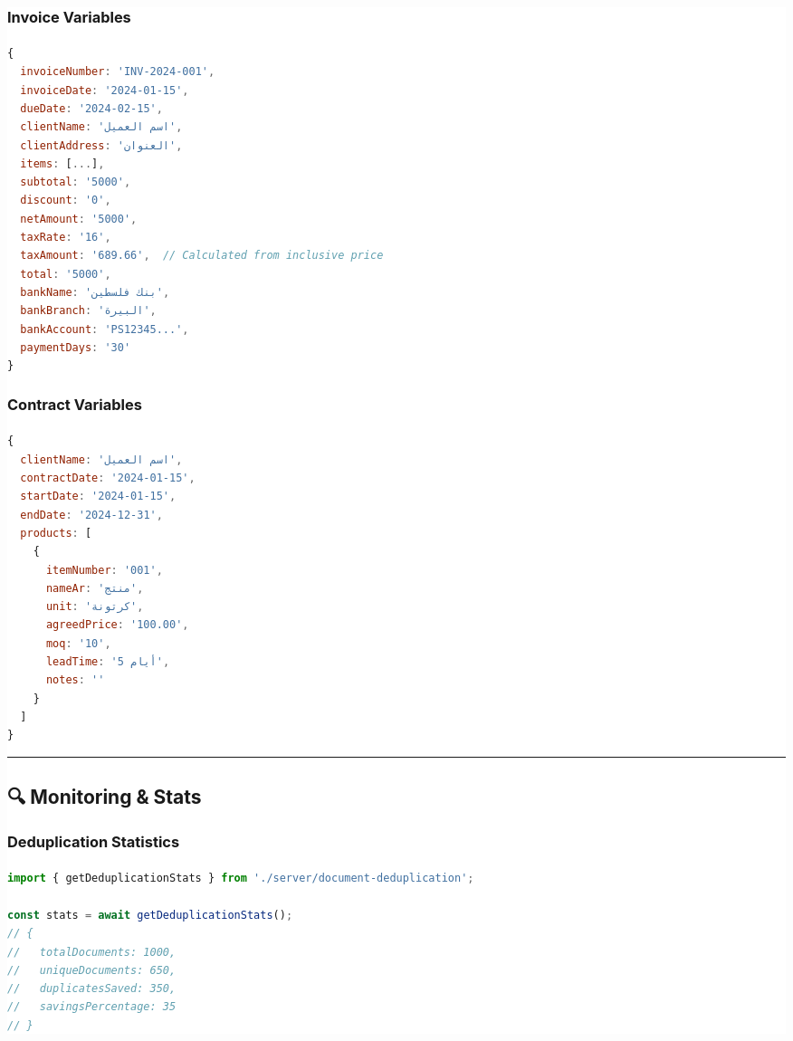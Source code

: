 ### Invoice Variables
```javascript
{
  invoiceNumber: 'INV-2024-001',
  invoiceDate: '2024-01-15',
  dueDate: '2024-02-15',
  clientName: 'اسم العميل',
  clientAddress: 'العنوان',
  items: [...],
  subtotal: '5000',
  discount: '0',
  netAmount: '5000',
  taxRate: '16',
  taxAmount: '689.66',  // Calculated from inclusive price
  total: '5000',
  bankName: 'بنك فلسطين',
  bankBranch: 'البيرة',
  bankAccount: 'PS12345...',
  paymentDays: '30'
}
```

### Contract Variables
```javascript
{
  clientName: 'اسم العميل',
  contractDate: '2024-01-15',
  startDate: '2024-01-15',
  endDate: '2024-12-31',
  products: [
    {
      itemNumber: '001',
      nameAr: 'منتج',
      unit: 'كرتونة',
      agreedPrice: '100.00',
      moq: '10',
      leadTime: '5 أيام',
      notes: ''
    }
  ]
}
```

---

## 🔍 Monitoring & Stats

### Deduplication Statistics
```typescript
import { getDeduplicationStats } from './server/document-deduplication';

const stats = await getDeduplicationStats();
// {
//   totalDocuments: 1000,
//   uniqueDocuments: 650,
//   duplicatesSaved: 350,
//   savingsPercentage: 35
// }
```
